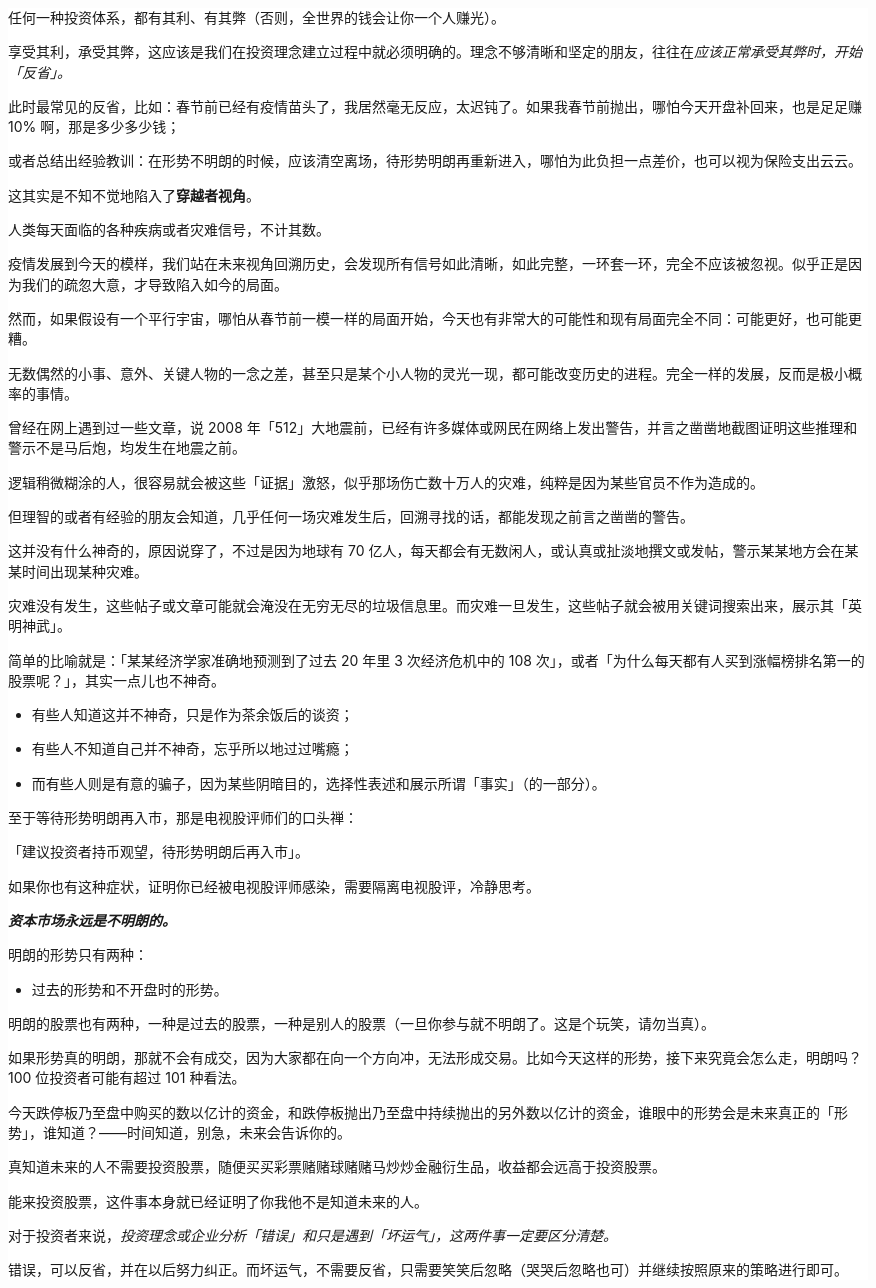 任何一种投资体系，都有其利、有其弊（否则，全世界的钱会让你一个人赚光）。

享受其利，承受其弊，这应该是我们在投资理念建立过程中就必须明确的。理念不够清晰和坚定的朋友，往往在*应该正常承受其弊时，开始「反省」。*

此时最常见的反省，比如：春节前已经有疫情苗头了，我居然毫无反应，太迟钝了。如果我春节前抛出，哪怕今天开盘补回来，也是足足赚 10% 啊，那是多少多少钱；

或者总结出经验教训：在形势不明朗的时候，应该清空离场，待形势明朗再重新进入，哪怕为此负担一点差价，也可以视为保险支出云云。

这其实是不知不觉地陷入了**穿越者视角**。



人类每天面临的各种疾病或者灾难信号，不计其数。

疫情发展到今天的模样，我们站在未来视角回溯历史，会发现所有信号如此清晰，如此完整，一环套一环，完全不应该被忽视。似乎正是因为我们的疏忽大意，才导致陷入如今的局面。

然而，如果假设有一个平行宇宙，哪怕从春节前一模一样的局面开始，今天也有非常大的可能性和现有局面完全不同：可能更好，也可能更糟。

无数偶然的小事、意外、关键人物的一念之差，甚至只是某个小人物的灵光一现，都可能改变历史的进程。完全一样的发展，反而是极小概率的事情。

曾经在网上遇到过一些文章，说 2008 年「512」大地震前，已经有许多媒体或网民在网络上发出警告，并言之凿凿地截图证明这些推理和警示不是马后炮，均发生在地震之前。

逻辑稍微糊涂的人，很容易就会被这些「证据」激怒，似乎那场伤亡数十万人的灾难，纯粹是因为某些官员不作为造成的。

但理智的或者有经验的朋友会知道，几乎任何一场灾难发生后，回溯寻找的话，都能发现之前言之凿凿的警告。

这并没有什么神奇的，原因说穿了，不过是因为地球有 70 亿人，每天都会有无数闲人，或认真或扯淡地撰文或发帖，警示某某地方会在某某时间出现某种灾难。

灾难没有发生，这些帖子或文章可能就会淹没在无穷无尽的垃圾信息里。而灾难一旦发生，这些帖子就会被用关键词搜索出来，展示其「英明神武」。

简单的比喻就是：「某某经济学家准确地预测到了过去 20 年里 3 次经济危机中的 108 次」，或者「为什么每天都有人买到涨幅榜排名第一的股票呢？」，其实一点儿也不神奇。

- 有些人知道这并不神奇，只是作为茶余饭后的谈资；

- 有些人不知道自己并不神奇，忘乎所以地过过嘴瘾；

- 而有些人则是有意的骗子，因为某些阴暗目的，选择性表述和展示所谓「事实」（的一部分）。



至于等待形势明朗再入市，那是电视股评师们的口头禅：

「建议投资者持币观望，待形势明朗后再入市」。

如果你也有这种症状，证明你已经被电视股评师感染，需要隔离电视股评，冷静思考。



***资本市场永远是不明朗的。***

明朗的形势只有两种：

- 过去的形势和不开盘时的形势。

明朗的股票也有两种，一种是过去的股票，一种是别人的股票（一旦你参与就不明朗了。这是个玩笑，请勿当真）。

如果形势真的明朗，那就不会有成交，因为大家都在向一个方向冲，无法形成交易。比如今天这样的形势，接下来究竟会怎么走，明朗吗？100 位投资者可能有超过 101 种看法。

今天跌停板乃至盘中购买的数以亿计的资金，和跌停板抛出乃至盘中持续抛出的另外数以亿计的资金，谁眼中的形势会是未来真正的「形势」，谁知道？——时间知道，别急，未来会告诉你的。

真知道未来的人不需要投资股票，随便买买彩票赌赌球赌赌马炒炒金融衍生品，收益都会远高于投资股票。

能来投资股票，这件事本身就已经证明了你我他不是知道未来的人。

对于投资者来说，*投资理念或企业分析「错误」和只是遇到「坏运气」，这两件事一定要区分清楚。*

错误，可以反省，并在以后努力纠正。而坏运气，不需要反省，只需要笑笑后忽略（哭哭后忽略也可）并继续按照原来的策略进行即可。
